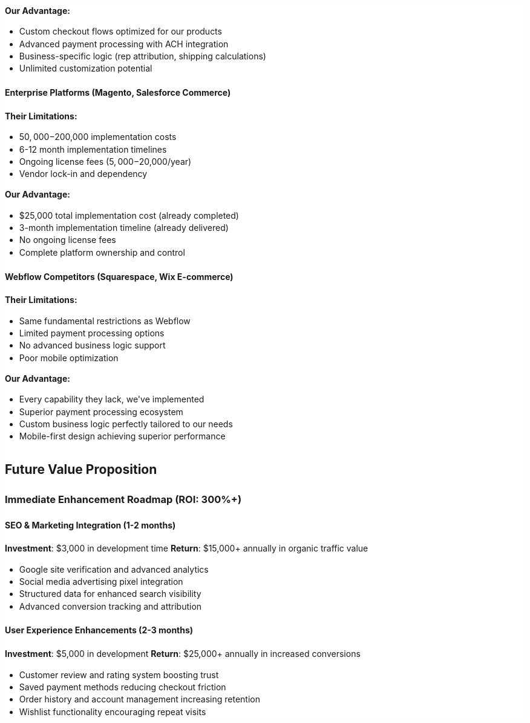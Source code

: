 **Our Advantage:**
- Custom checkout flows optimized for our products
- Advanced payment processing with ACH integration
- Business-specific logic (rep attribution, shipping calculations)
- Unlimited customization potential

#### Enterprise Platforms (Magento, Salesforce Commerce)
**Their Limitations:**
- $50,000-$200,000 implementation costs
- 6-12 month implementation timelines
- Ongoing license fees ($5,000-$20,000/year)
- Vendor lock-in and dependency

**Our Advantage:**
- $25,000 total implementation cost (already completed)
- 3-month implementation timeline (already delivered)
- No ongoing license fees
- Complete platform ownership and control

#### Webflow Competitors (Squarespace, Wix E-commerce)
**Their Limitations:**
- Same fundamental restrictions as Webflow
- Limited payment processing options
- No advanced business logic support
- Poor mobile optimization

**Our Advantage:**
- Every capability they lack, we've implemented
- Superior payment processing ecosystem
- Custom business logic perfectly tailored to our needs
- Mobile-first design achieving superior performance

## Future Value Proposition

### Immediate Enhancement Roadmap (ROI: 300%+)

#### SEO & Marketing Integration (1-2 months)
**Investment**: $3,000 in development time
**Return**: $15,000+ annually in organic traffic value
- Google site verification and advanced analytics
- Social media advertising pixel integration  
- Structured data for enhanced search visibility
- Advanced conversion tracking and attribution

#### User Experience Enhancements (2-3 months)
**Investment**: $5,000 in development
**Return**: $25,000+ annually in increased conversions
- Customer review and rating system boosting trust
- Saved payment methods reducing checkout friction
- Order history and account management increasing retention
- Wishlist functionality encouraging repeat visits
